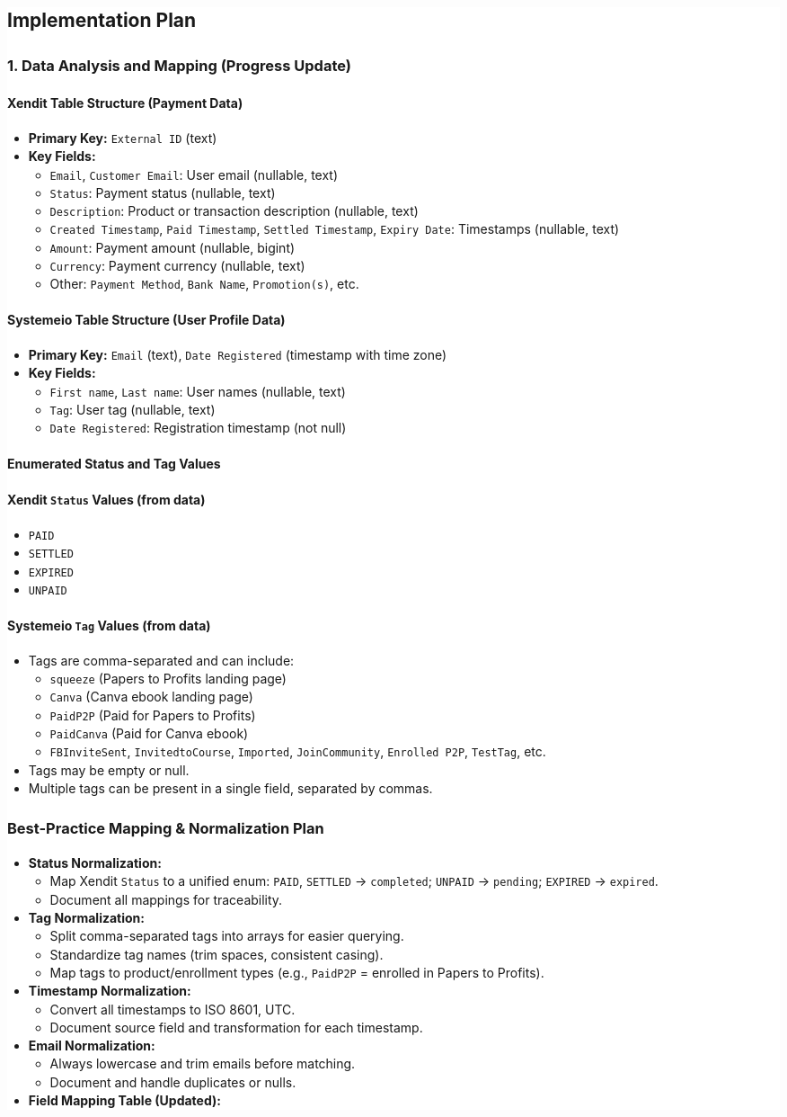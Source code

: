 ## Implementation Plan

### 1. Data Analysis and Mapping (Progress Update)

#### Xendit Table Structure (Payment Data)
- **Primary Key:** `External ID` (text)
- **Key Fields:**
  - `Email`, `Customer Email`: User email (nullable, text)
  - `Status`: Payment status (nullable, text)
  - `Description`: Product or transaction description (nullable, text)
  - `Created Timestamp`, `Paid Timestamp`, `Settled Timestamp`, `Expiry Date`: Timestamps (nullable, text)
  - `Amount`: Payment amount (nullable, bigint)
  - `Currency`: Payment currency (nullable, text)
  - Other: `Payment Method`, `Bank Name`, `Promotion(s)`, etc.

#### Systemeio Table Structure (User Profile Data)
- **Primary Key:** `Email` (text), `Date Registered` (timestamp with time zone)
- **Key Fields:**
  - `First name`, `Last name`: User names (nullable, text)
  - `Tag`: User tag (nullable, text)
  - `Date Registered`: Registration timestamp (not null)

#### Enumerated Status and Tag Values

#### Xendit `Status` Values (from data)
- `PAID`
- `SETTLED`
- `EXPIRED`
- `UNPAID`

#### Systemeio `Tag` Values (from data)
- Tags are comma-separated and can include:
  - `squeeze` (Papers to Profits landing page)
  - `Canva` (Canva ebook landing page)
  - `PaidP2P` (Paid for Papers to Profits)
  - `PaidCanva` (Paid for Canva ebook)
  - `FBInviteSent`, `InvitedtoCourse`, `Imported`, `JoinCommunity`, `Enrolled P2P`, `TestTag`, etc.
- Tags may be empty or null.
- Multiple tags can be present in a single field, separated by commas.

### Best-Practice Mapping & Normalization Plan

- **Status Normalization:**
  - Map Xendit `Status` to a unified enum: `PAID`, `SETTLED` → `completed`; `UNPAID` → `pending`; `EXPIRED` → `expired`.
  - Document all mappings for traceability.
- **Tag Normalization:**
  - Split comma-separated tags into arrays for easier querying.
  - Standardize tag names (trim spaces, consistent casing).
  - Map tags to product/enrollment types (e.g., `PaidP2P` = enrolled in Papers to Profits).
- **Timestamp Normalization:**
  - Convert all timestamps to ISO 8601, UTC.
  - Document source field and transformation for each timestamp.
- **Email Normalization:**
  - Always lowercase and trim emails before matching.
  - Document and handle duplicates or nulls.
- **Field Mapping Table (Updated):**
